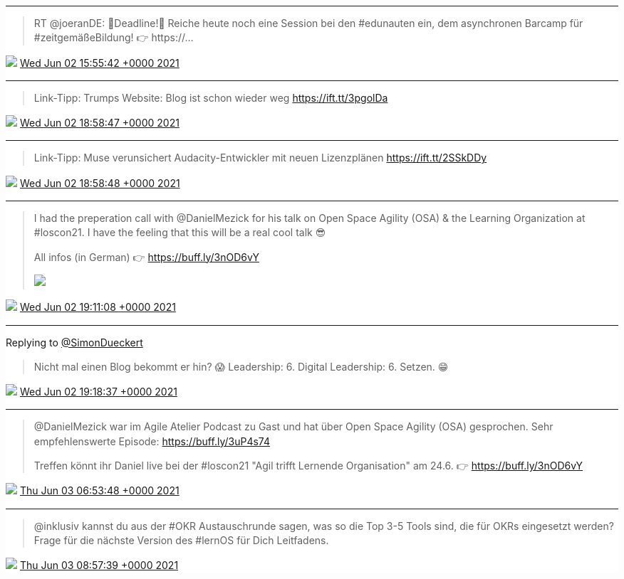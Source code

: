 ----

> RT @joeranDE: 🚨Deadline!🚨 Reiche heute noch eine Session bei den #edunauten ein, dem asynchronen Barcamp für #zeitgemäßeBildung! 👉 https://…

<img src="media/tweet.ico" width="12" /> [Wed Jun 02 15:55:42 +0000 2021](https://twitter.com/SimonDueckert/status/1400118938093113354)

----

> Link-Tipp: Trumps Website: Blog ist schon wieder weg​ https://ift.tt/3pgolDa

<img src="media/tweet.ico" width="12" /> [Wed Jun 02 18:58:47 +0000 2021](https://twitter.com/SimonDueckert/status/1400165012879155202)

----

> Link-Tipp: Muse verunsichert Audacity-Entwickler mit neuen Lizenzplänen https://ift.tt/2SSkDDy

<img src="media/tweet.ico" width="12" /> [Wed Jun 02 18:58:48 +0000 2021](https://twitter.com/SimonDueckert/status/1400165018407247878)

----

> I had the preperation call with @DanielMezick for his talk on Open Space Agility (OSA) &amp; the Learning Organization at #loscon21. I have the feeling that this will be a real cool talk 😎
> 
> All infos (in German) 👉 https://buff.ly/3nOD6vY 
> 
> ![](media/1400168120233435136-E25leP1WYAUuPNP.jpg)

<img src="media/tweet.ico" width="12" /> [Wed Jun 02 19:11:08 +0000 2021](https://twitter.com/SimonDueckert/status/1400168120233435136)

----

Replying to [@SimonDueckert](https://twitter.com/SimonDueckert/status/1400165012879155202)

> Nicht mal einen Blog bekommt er hin? 😱 Leadership: 6. Digital Leadership: 6. Setzen. 😁

<img src="media/tweet.ico" width="12" /> [Wed Jun 02 19:18:37 +0000 2021](https://twitter.com/SimonDueckert/status/1400170003119419397)

----

> @DanielMezick war im Agile Atelier Podcast zu Gast und hat über Open Space Agility (OSA) gesprochen. Sehr empfehlenswerte Episode: https://buff.ly/3uP4s74
> 
> Treffen könnt ihr Daniel live bei der #loscon21 "Agil trifft Lernende Organisation" am 24.6. 👉 https://buff.ly/3nOD6vY

<img src="media/tweet.ico" width="12" /> [Thu Jun 03 06:53:48 +0000 2021](https://twitter.com/SimonDueckert/status/1400344954287923202)

----

> @inklusiv kannst du aus der #OKR Austauschrunde sagen, was so die Top 3-5 Tools sind, die für OKRs eingesetzt werden? Frage für die nächste Version des #lernOS für Dich Leitfadens.

<img src="media/tweet.ico" width="12" /> [Thu Jun 03 08:57:39 +0000 2021](https://twitter.com/SimonDueckert/status/1400376119417786369)
